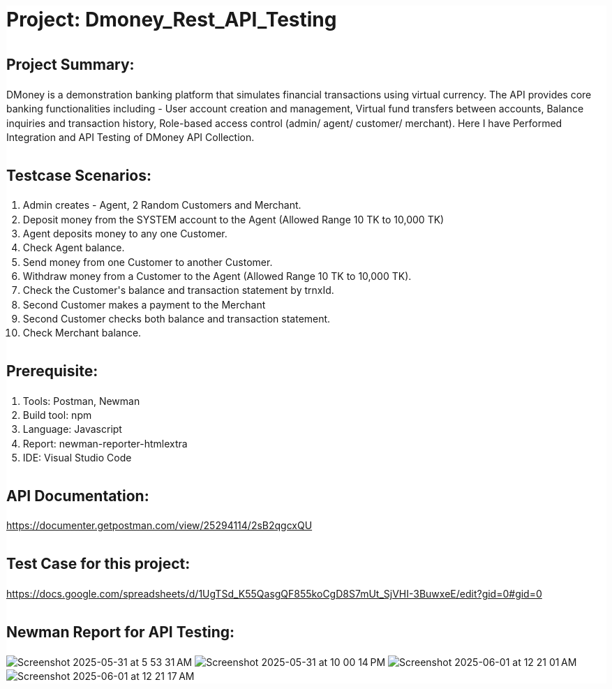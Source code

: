 # Project: Dmoney_Rest_API_Testing

## Project Summary:
DMoney is a demonstration banking platform that simulates financial transactions using virtual currency. The API provides core banking functionalities including - User account creation and management, Virtual fund transfers between accounts, Balance inquiries and transaction history, Role-based access control (admin/ agent/ customer/ merchant). Here I have Performed Integration and API Testing of DMoney API Collection.

## Testcase Scenarios:
1. Admin creates - Agent, 2 Random Customers and Merchant.
2. Deposit money from the SYSTEM account to the Agent (Allowed Range 10 TK to 10,000 TK)
3. Agent deposits money to any one Customer.
4. Check Agent balance.
5. Send money from one Customer to another Customer.
6. Withdraw money from a Customer to the Agent (Allowed Range 10 TK to 10,000 TK).
7. Check the Customer's balance and transaction statement by trnxId. 
8. Second Customer makes a payment to the Merchant
9. Second Customer checks both balance and transaction statement. 
10. Check Merchant balance.

## Prerequisite:
1. Tools: Postman, Newman
2. Build tool: npm
3. Language: Javascript
4. Report: newman-reporter-htmlextra
5. IDE: Visual Studio Code

## API Documentation:
https://documenter.getpostman.com/view/25294114/2sB2qgcxQU

## Test Case for this project:
https://docs.google.com/spreadsheets/d/1UgTSd_K55QasgQF855koCgD8S7mUt_SjVHI-3BuwxeE/edit?gid=0#gid=0 

## Newman Report for API Testing:
<img width="754" alt="Screenshot 2025-05-31 at 5 53 31 AM" src="https://github.com/user-attachments/assets/a1f7422f-c2df-4461-83a8-3c7028a66da7" />

<img width="854" alt="Screenshot 2025-05-31 at 10 00 14 PM" src="https://github.com/user-attachments/assets/62e39d1b-7c45-4d4a-a1b9-cb1c97e1b4fd" />

<img width="758" alt="Screenshot 2025-06-01 at 12 21 01 AM" src="https://github.com/user-attachments/assets/e0d68d1a-501e-419d-9c84-b7ee7f694688" />

<img width="755" alt="Screenshot 2025-06-01 at 12 21 17 AM" src="https://github.com/user-attachments/assets/fe88413e-7f89-408d-ac1c-1875dca1141b" />
